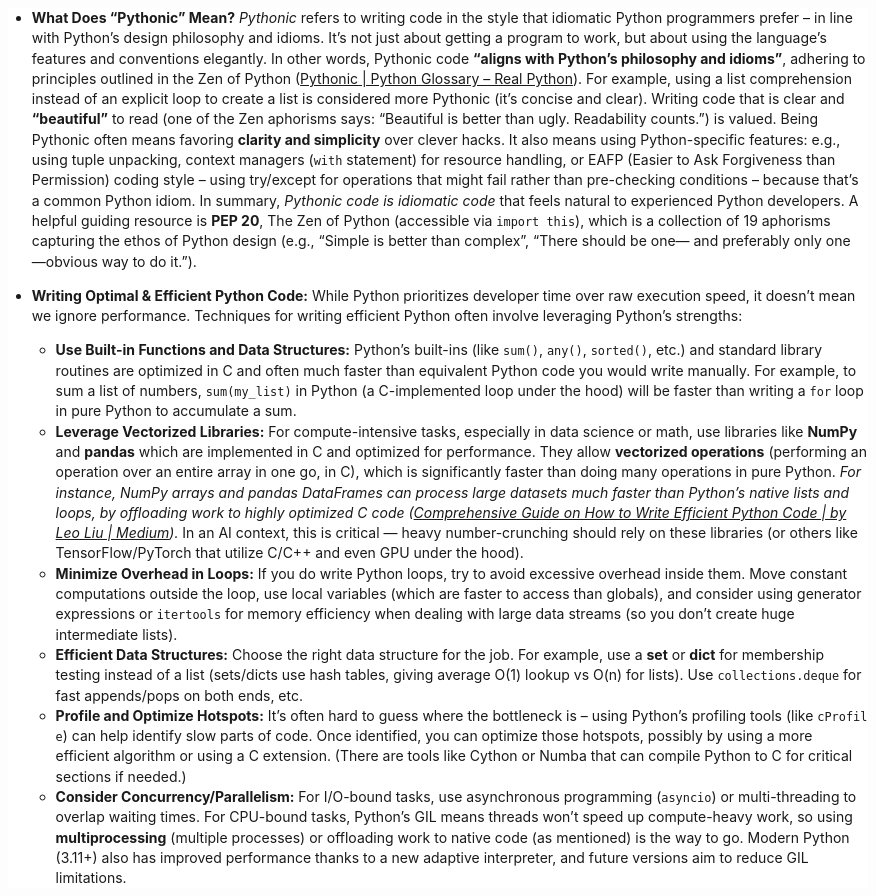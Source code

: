 - **What Does “Pythonic” Mean?** *Pythonic* refers to writing code in the style that idiomatic Python programmers prefer – in line with Python’s design philosophy and idioms. It’s not just about getting a program to work, but about using the language’s features and conventions elegantly. In other words, Pythonic code **“aligns with Python’s philosophy and idioms”**, adhering to principles outlined in the Zen of Python ([Pythonic | Python Glossary – Real Python](https://realpython.com/ref/glossary/pythonic/#:~:text=The%20term%20Pythonic%20refers%20to,the%20essence%20of%20Python%E2%80%99s%20design)). For example, using a list comprehension instead of an explicit loop to create a list is considered more Pythonic (it’s concise and clear). Writing code that is clear and **“beautiful”** to read (one of the Zen aphorisms says: “Beautiful is better than ugly. Readability counts.”) is valued. Being Pythonic often means favoring **clarity and simplicity** over clever hacks. It also means using Python-specific features: e.g., using tuple unpacking, context managers (`with` statement) for resource handling, or EAFP (Easier to Ask Forgiveness than Permission) coding style – using try/except for operations that might fail rather than pre-checking conditions – because that’s a common Python idiom. In summary, *Pythonic code is idiomatic code* that feels natural to experienced Python developers. A helpful guiding resource is **PEP 20**, The Zen of Python (accessible via `import this`), which is a collection of 19 aphorisms capturing the ethos of Python design (e.g., “Simple is better than complex”, “There should be one— and preferably only one —obvious way to do it.”).

- **Writing Optimal & Efficient Python Code:** While Python prioritizes developer time over raw execution speed, it doesn’t mean we ignore performance. Techniques for writing efficient Python often involve leveraging Python’s strengths:
  - **Use Built-in Functions and Data Structures:** Python’s built-ins (like `sum()`, `any()`, `sorted()`, etc.) and standard library routines are optimized in C and often much faster than equivalent Python code you would write manually. For example, to sum a list of numbers, `sum(my_list)` in Python (a C-implemented loop under the hood) will be faster than writing a `for` loop in pure Python to accumulate a sum.
  - **Leverage Vectorized Libraries:** For compute-intensive tasks, especially in data science or math, use libraries like **NumPy** and **pandas** which are implemented in C and optimized for performance. They allow **vectorized operations** (performing an operation over an entire array in one go, in C), which is significantly faster than doing many operations in pure Python. *For instance, NumPy arrays and pandas DataFrames can process large datasets much faster than Python’s native lists and loops, by offloading work to highly optimized C code ([Comprehensive Guide on How to Write Efficient Python Code | by Leo Liu | Medium](https://medium.com/@yuxuzi/comprehensive-guide-on-how-to-write-efficient-python-code-8c4b78a25047#:~:text=Numpy%20and%20Pandas%20are%20powerful,for%20data%20manipulation%20and%20analysis)).* In an AI context, this is critical — heavy number-crunching should rely on these libraries (or others like TensorFlow/PyTorch that utilize C/C++ and even GPU under the hood).
  - **Minimize Overhead in Loops:** If you do write Python loops, try to avoid excessive overhead inside them. Move constant computations outside the loop, use local variables (which are faster to access than globals), and consider using generator expressions or `itertools` for memory efficiency when dealing with large data streams (so you don’t create huge intermediate lists).
  - **Efficient Data Structures:** Choose the right data structure for the job. For example, use a **set** or **dict** for membership testing instead of a list (sets/dicts use hash tables, giving average O(1) lookup vs O(n) for lists). Use `collections.deque` for fast appends/pops on both ends, etc.
  - **Profile and Optimize Hotspots:** It’s often hard to guess where the bottleneck is – using Python’s profiling tools (like `cProfile`) can help identify slow parts of code. Once identified, you can optimize those hotspots, possibly by using a more efficient algorithm or using a C extension. (There are tools like Cython or Numba that can compile Python to C for critical sections if needed.)
  - **Consider Concurrency/Parallelism:** For I/O-bound tasks, use asynchronous programming (`asyncio`) or multi-threading to overlap waiting times. For CPU-bound tasks, Python’s GIL means threads won’t speed up compute-heavy work, so using **multiprocessing** (multiple processes) or offloading work to native code (as mentioned) is the way to go. Modern Python (3.11+) also has improved performance thanks to a new adaptive interpreter, and future versions aim to reduce GIL limitations.
  